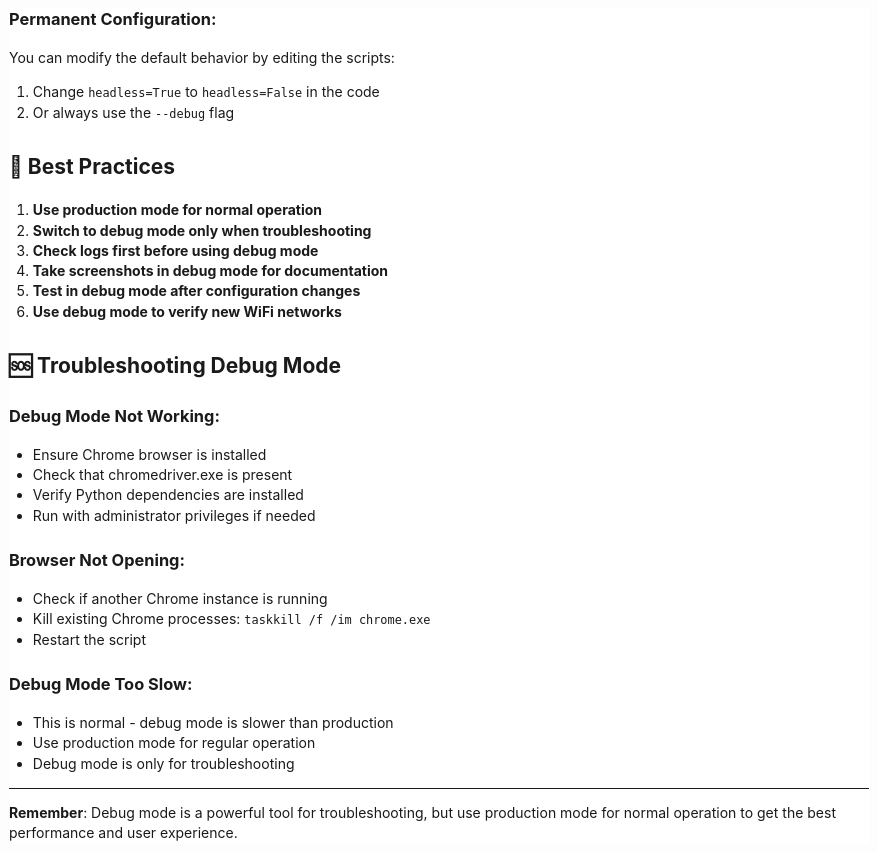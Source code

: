 ### Permanent Configuration:
You can modify the default behavior by editing the scripts:
1. Change `headless=True` to `headless=False` in the code
2. Or always use the `--debug` flag

## 🎯 Best Practices

1. **Use production mode for normal operation**
2. **Switch to debug mode only when troubleshooting**
3. **Check logs first before using debug mode**
4. **Take screenshots in debug mode for documentation**
5. **Test in debug mode after configuration changes**
6. **Use debug mode to verify new WiFi networks**

## 🆘 Troubleshooting Debug Mode

### Debug Mode Not Working:
- Ensure Chrome browser is installed
- Check that chromedriver.exe is present
- Verify Python dependencies are installed
- Run with administrator privileges if needed

### Browser Not Opening:
- Check if another Chrome instance is running
- Kill existing Chrome processes: `taskkill /f /im chrome.exe`
- Restart the script

### Debug Mode Too Slow:
- This is normal - debug mode is slower than production
- Use production mode for regular operation
- Debug mode is only for troubleshooting

---

**Remember**: Debug mode is a powerful tool for troubleshooting, but use production mode for normal operation to get the best performance and user experience.
